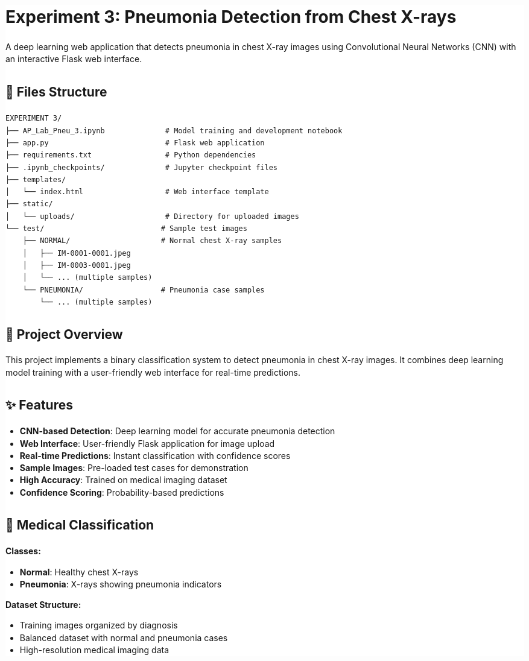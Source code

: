 # Experiment 3: Pneumonia Detection from Chest X-rays

A deep learning web application that detects pneumonia in chest X-ray images using Convolutional Neural Networks (CNN) with an interactive Flask web interface.

## 📁 Files Structure
```
EXPERIMENT 3/
├── AP_Lab_Pneu_3.ipynb              # Model training and development notebook
├── app.py                           # Flask web application
├── requirements.txt                 # Python dependencies
├── .ipynb_checkpoints/              # Jupyter checkpoint files
├── templates/
│   └── index.html                   # Web interface template
├── static/
│   └── uploads/                     # Directory for uploaded images
└── test/                           # Sample test images
    ├── NORMAL/                     # Normal chest X-ray samples
    │   ├── IM-0001-0001.jpeg
    │   ├── IM-0003-0001.jpeg
    │   └── ... (multiple samples)
    └── PNEUMONIA/                  # Pneumonia case samples
        └── ... (multiple samples)
```

## 🎯 Project Overview

This project implements a binary classification system to detect pneumonia in chest X-ray images. It combines deep learning model training with a user-friendly web interface for real-time predictions.

## ✨ Features

- **CNN-based Detection**: Deep learning model for accurate pneumonia detection
- **Web Interface**: User-friendly Flask application for image upload
- **Real-time Predictions**: Instant classification with confidence scores
- **Sample Images**: Pre-loaded test cases for demonstration
- **High Accuracy**: Trained on medical imaging dataset
- **Confidence Scoring**: Probability-based predictions

## 🏥 Medical Classification

**Classes:**
- **Normal**: Healthy chest X-rays
- **Pneumonia**: X-rays showing pneumonia indicators

**Dataset Structure:**
- Training images organized by diagnosis
- Balanced dataset with normal and pneumonia cases
- High-resolution medical imaging data
